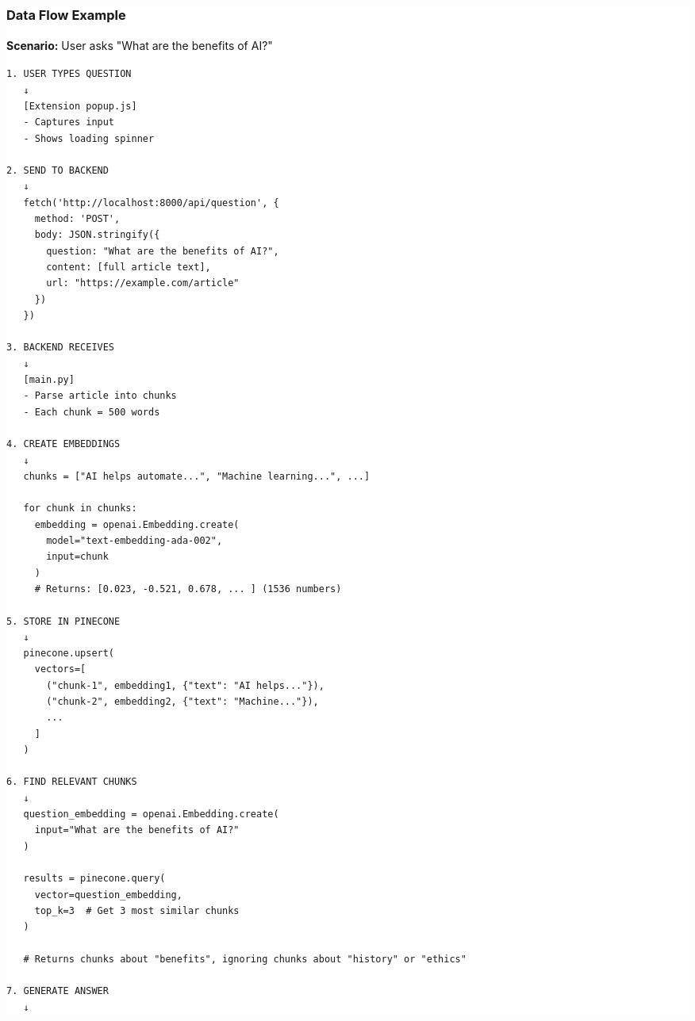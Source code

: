 ### Data Flow Example

**Scenario:** User asks "What are the benefits of AI?"

```
1. USER TYPES QUESTION
   ↓
   [Extension popup.js]
   - Captures input
   - Shows loading spinner
   
2. SEND TO BACKEND
   ↓
   fetch('http://localhost:8000/api/question', {
     method: 'POST',
     body: JSON.stringify({
       question: "What are the benefits of AI?",
       content: [full article text],
       url: "https://example.com/article"
     })
   })

3. BACKEND RECEIVES
   ↓
   [main.py]
   - Parse article into chunks
   - Each chunk = 500 words
   
4. CREATE EMBEDDINGS
   ↓
   chunks = ["AI helps automate...", "Machine learning...", ...]
   
   for chunk in chunks:
     embedding = openai.Embedding.create(
       model="text-embedding-ada-002",
       input=chunk
     )
     # Returns: [0.023, -0.521, 0.678, ... ] (1536 numbers)

5. STORE IN PINECONE
   ↓
   pinecone.upsert(
     vectors=[
       ("chunk-1", embedding1, {"text": "AI helps..."}),
       ("chunk-2", embedding2, {"text": "Machine..."}),
       ...
     ]
   )

6. FIND RELEVANT CHUNKS
   ↓
   question_embedding = openai.Embedding.create(
     input="What are the benefits of AI?"
   )
   
   results = pinecone.query(
     vector=question_embedding,
     top_k=3  # Get 3 most similar chunks
   )
   
   # Returns chunks about "benefits", ignoring chunks about "history" or "ethics"

7. GENERATE ANSWER
   ↓
```